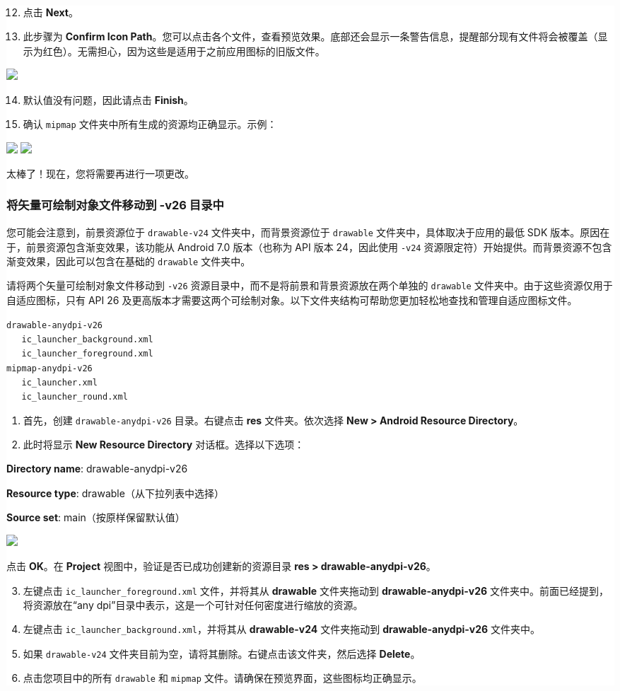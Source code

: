 12. 点击 **Next**。

13. 此步骤为 **Confirm Icon Path**。您可以点击各个文件，查看预览效果。底部还会显示一条警告信息，提醒部分现有文件将会被覆盖（显示为红色）。无需担心，因为这些是适用于之前应用图标的旧版文件。  
<img src="https://developer.android.google.cn/codelabs/basic-android-kotlin-training-change-app-icon/img/1ddb585036d12cf4.png" width="500"/>

14. 默认值没有问题，因此请点击 **Finish**。

15. 确认 `mipmap` 文件夹中所有生成的资源均正确显示。示例：

<img src="https://developer.android.google.cn/codelabs/basic-android-kotlin-training-change-app-icon/img/1208e1c670bd55e5.png" width="200"/> <img src="https://developer.android.google.cn/codelabs/basic-android-kotlin-training-change-app-icon/img/d917956d6e27c145.png" width="200"/>

太棒了！现在，您将需要再进行一项更改。




### 将矢量可绘制对象文件移动到 -v26 目录中

您可能会注意到，前景资源位于 `drawable-v24` 文件夹中，而背景资源位于 `drawable` 文件夹中，具体取决于应用的最低 SDK 版本。原因在于，前景资源包含渐变效果，该功能从 Android 7.0 版本（也称为 API 版本 24，因此使用 `-v24` 资源限定符）开始提供。而背景资源不包含渐变效果，因此可以包含在基础的 `drawable` 文件夹中。

请将两个矢量可绘制对象文件移动到 `-v26` 资源目录中，而不是将前景和背景资源放在两个单独的 `drawable` 文件夹中。由于这些资源仅用于自适应图标，只有 API 26 及更高版本才需要这两个可绘制对象。以下文件夹结构可帮助您更加轻松地查找和管理自适应图标文件。



```
drawable-anydpi-v26
   ic_launcher_background.xml
   ic_launcher_foreground.xml
mipmap-anydpi-v26
   ic_launcher.xml
   ic_launcher_round.xml
```


1. 首先，创建 `drawable-anydpi-v26` 目录。右键点击 **res** 文件夹。依次选择 **New > Android Resource Directory**。

2. 此时将显示 **New Resource Directory** 对话框。选择以下选项：

**Directory name**: drawable-anydpi-v26

**Resource type**: drawable（从下拉列表中选择）

**Source set**: main（按原样保留默认值）

<img src="https://developer.android.google.cn/codelabs/basic-android-kotlin-training-change-app-icon/img/597c5c1af0ca463f.png" width="500"/>

点击 **OK**。在 **Project** 视图中，验证是否已成功创建新的资源目录 **res > drawable-anydpi-v26**。

3. 左键点击 `ic_launcher_foreground.xml` 文件，并将其从 **drawable** 文件夹拖动到 **drawable-anydpi-v26** 文件夹中。前面已经提到，将资源放在“any dpi”目录中表示，这是一个可针对任何密度进行缩放的资源。

4. 左键点击 `ic_launcher_background.xml`，并将其从 **drawable-v24** 文件夹拖动到 **drawable-anydpi-v26** 文件夹中。

5. 如果 `drawable-v24` 文件夹目前为空，请将其删除。右键点击该文件夹，然后选择 **Delete**。

6. 点击您项目中的所有 `drawable` 和 `mipmap` 文件。请确保在预览界面，这些图标均正确显示。


